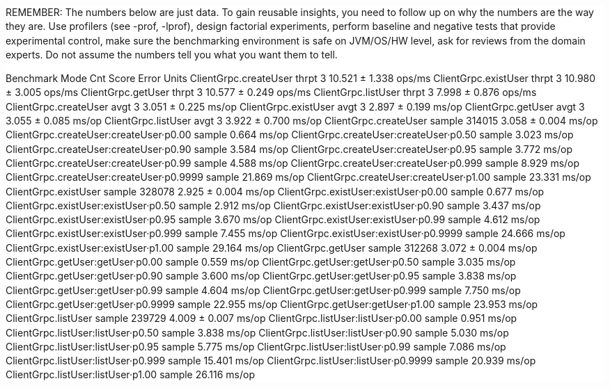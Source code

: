 REMEMBER: The numbers below are just data. To gain reusable insights, you need to follow up on
why the numbers are the way they are. Use profilers (see -prof, -lprof), design factorial
experiments, perform baseline and negative tests that provide experimental control, make sure
the benchmarking environment is safe on JVM/OS/HW level, ask for reviews from the domain experts.
Do not assume the numbers tell you what you want them to tell.

Benchmark                                   Mode     Cnt   Score   Error   Units
ClientGrpc.createUser                      thrpt       3  10.521 ± 1.338  ops/ms
ClientGrpc.existUser                       thrpt       3  10.980 ± 3.005  ops/ms
ClientGrpc.getUser                         thrpt       3  10.577 ± 0.249  ops/ms
ClientGrpc.listUser                        thrpt       3   7.998 ± 0.876  ops/ms
ClientGrpc.createUser                       avgt       3   3.051 ± 0.225   ms/op
ClientGrpc.existUser                        avgt       3   2.897 ± 0.199   ms/op
ClientGrpc.getUser                          avgt       3   3.055 ± 0.085   ms/op
ClientGrpc.listUser                         avgt       3   3.922 ± 0.700   ms/op
ClientGrpc.createUser                     sample  314015   3.058 ± 0.004   ms/op
ClientGrpc.createUser:createUser·p0.00    sample           0.664           ms/op
ClientGrpc.createUser:createUser·p0.50    sample           3.023           ms/op
ClientGrpc.createUser:createUser·p0.90    sample           3.584           ms/op
ClientGrpc.createUser:createUser·p0.95    sample           3.772           ms/op
ClientGrpc.createUser:createUser·p0.99    sample           4.588           ms/op
ClientGrpc.createUser:createUser·p0.999   sample           8.929           ms/op
ClientGrpc.createUser:createUser·p0.9999  sample          21.869           ms/op
ClientGrpc.createUser:createUser·p1.00    sample          23.331           ms/op
ClientGrpc.existUser                      sample  328078   2.925 ± 0.004   ms/op
ClientGrpc.existUser:existUser·p0.00      sample           0.677           ms/op
ClientGrpc.existUser:existUser·p0.50      sample           2.912           ms/op
ClientGrpc.existUser:existUser·p0.90      sample           3.437           ms/op
ClientGrpc.existUser:existUser·p0.95      sample           3.670           ms/op
ClientGrpc.existUser:existUser·p0.99      sample           4.612           ms/op
ClientGrpc.existUser:existUser·p0.999     sample           7.455           ms/op
ClientGrpc.existUser:existUser·p0.9999    sample          24.666           ms/op
ClientGrpc.existUser:existUser·p1.00      sample          29.164           ms/op
ClientGrpc.getUser                        sample  312268   3.072 ± 0.004   ms/op
ClientGrpc.getUser:getUser·p0.00          sample           0.559           ms/op
ClientGrpc.getUser:getUser·p0.50          sample           3.035           ms/op
ClientGrpc.getUser:getUser·p0.90          sample           3.600           ms/op
ClientGrpc.getUser:getUser·p0.95          sample           3.838           ms/op
ClientGrpc.getUser:getUser·p0.99          sample           4.604           ms/op
ClientGrpc.getUser:getUser·p0.999         sample           7.750           ms/op
ClientGrpc.getUser:getUser·p0.9999        sample          22.955           ms/op
ClientGrpc.getUser:getUser·p1.00          sample          23.953           ms/op
ClientGrpc.listUser                       sample  239729   4.009 ± 0.007   ms/op
ClientGrpc.listUser:listUser·p0.00        sample           0.951           ms/op
ClientGrpc.listUser:listUser·p0.50        sample           3.838           ms/op
ClientGrpc.listUser:listUser·p0.90        sample           5.030           ms/op
ClientGrpc.listUser:listUser·p0.95        sample           5.775           ms/op
ClientGrpc.listUser:listUser·p0.99        sample           7.086           ms/op
ClientGrpc.listUser:listUser·p0.999       sample          15.401           ms/op
ClientGrpc.listUser:listUser·p0.9999      sample          20.939           ms/op
ClientGrpc.listUser:listUser·p1.00        sample          26.116           ms/op
